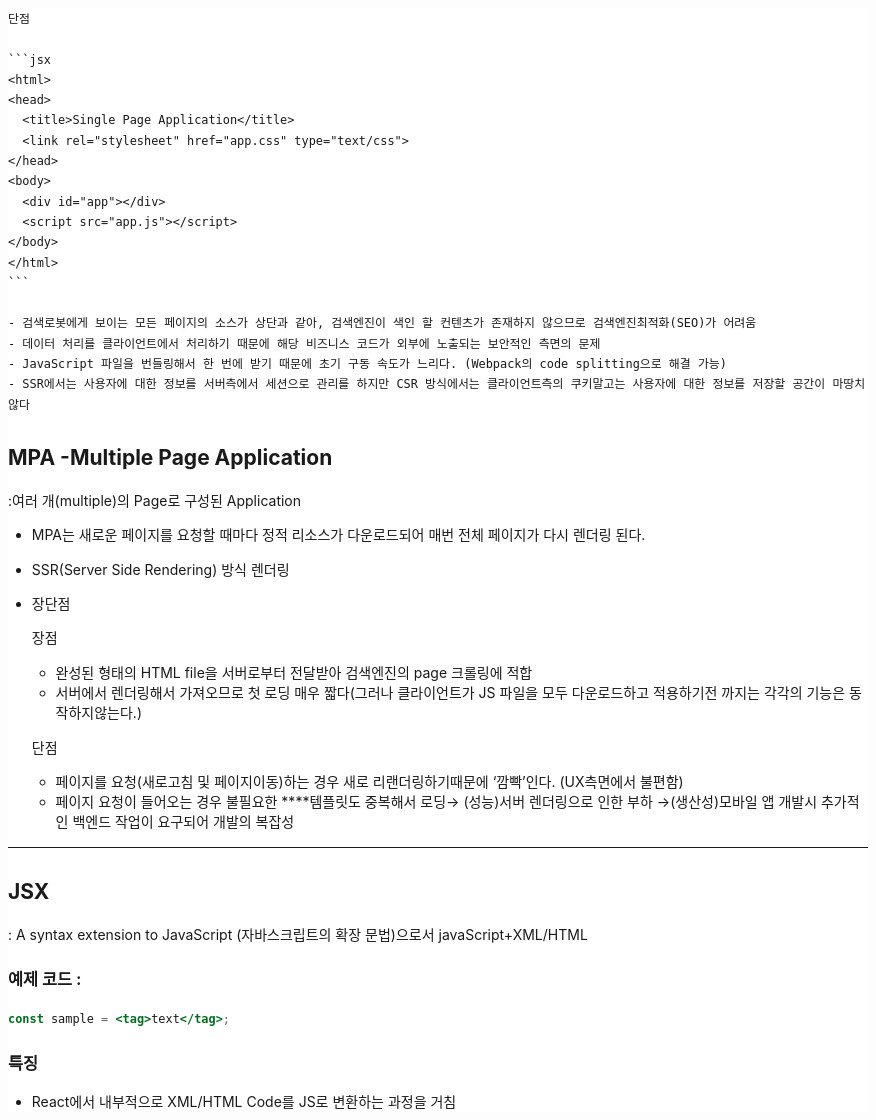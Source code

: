     단점
    
    ```jsx
    <html>
    <head>
      <title>Single Page Application</title>
      <link rel="stylesheet" href="app.css" type="text/css">
    </head>
    <body>
      <div id="app"></div>
      <script src="app.js"></script>
    </body>
    </html>
    ```
    
    - 검색로봇에게 보이는 모든 페이지의 소스가 상단과 같아, 검색엔진이 색인 할 컨텐츠가 존재하지 않으므로 검색엔진최적화(SEO)가 어려움
    - 데이터 처리를 클라이언트에서 처리하기 때문에 해당 비즈니스 코드가 외부에 노출되는 보안적인 측면의 문제
    - JavaScript 파일을 번들링해서 한 번에 받기 때문에 초기 구동 속도가 느리다. (Webpack의 code splitting으로 해결 가능)
    - SSR에서는 사용자에 대한 정보를 서버측에서 세션으로 관리를 하지만 CSR 방식에서는 클라이언트측의 쿠키말고는 사용자에 대한 정보를 저장할 공간이 마땅치 않다

## **MPA -Multiple Page Application**

:여러 개(multiple)의 Page로 구성된 Application

- MPA는 새로운 페이지를 요청할 때마다 정적 리소스가 다운로드되어 매번 전체 페이지가 다시 렌더링 된다.
- SSR(Server Side Rendering) 방식 렌더링
- 장단점
    
    장점
    
    - 완성된 형태의 HTML file을 서버로부터 전달받아 검색엔진의 page 크롤링에 적합
    - 서버에서 렌더링해서 가져오므로 첫 로딩 매우 짧다(그러나 클라이언트가 JS 파일을 모두 다운로드하고 적용하기전 까지는 각각의 기능은 동작하지않는다.)
    
    단점
    
    - 페이지를 요청(새로고침 및 페이지이동)하는 경우 새로 리랜더링하기때문에 ‘깜빡’인다. (UX측면에서 불편함)
    - 페이지 요청이 들어오는 경우 불필요한 ****템플릿도 중복해서 로딩→ (성능)서버 렌더링으로 인한 부하 →(생산성)모바일 앱 개발시 추가적인 백엔드 작업이 요구되어 개발의 복잡성

---



## JSX

: A syntax extension to JavaScript (자바스크립트의 확장 문법)으로서 javaScript+XML/HTML

### 예제 코드 :

```jsx
const sample = <tag>text</tag>;
```

### 특징

- React에서 내부적으로 XML/HTML Code를 JS로 변환하는 과정을 거침
